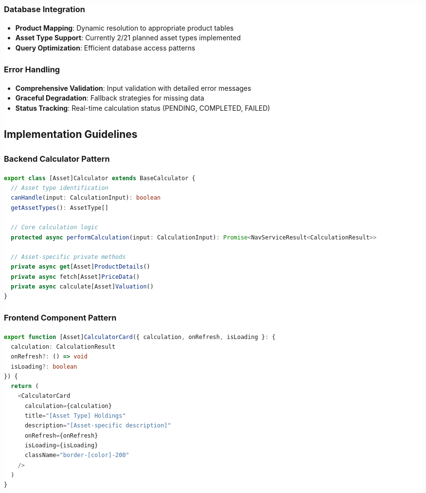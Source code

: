 ### Database Integration
- **Product Mapping**: Dynamic resolution to appropriate product tables
- **Asset Type Support**: Currently 2/21 planned asset types implemented
- **Query Optimization**: Efficient database access patterns

### Error Handling
- **Comprehensive Validation**: Input validation with detailed error messages
- **Graceful Degradation**: Fallback strategies for missing data
- **Status Tracking**: Real-time calculation status (PENDING, COMPLETED, FAILED)

## Implementation Guidelines

### Backend Calculator Pattern
```typescript
export class [Asset]Calculator extends BaseCalculator {
  // Asset type identification
  canHandle(input: CalculationInput): boolean
  getAssetTypes(): AssetType[]
  
  // Core calculation logic
  protected async performCalculation(input: CalculationInput): Promise<NavServiceResult<CalculationResult>>
  
  // Asset-specific private methods
  private async get[Asset]ProductDetails()
  private async fetch[Asset]PriceData()
  private async calculate[Asset]Valuation()
}
```

### Frontend Component Pattern
```typescript
export function [Asset]CalculatorCard({ calculation, onRefresh, isLoading }: {
  calculation: CalculationResult
  onRefresh?: () => void
  isLoading?: boolean
}) {
  return (
    <CalculatorCard
      calculation={calculation}
      title="[Asset Type] Holdings"
      description="[Asset-specific description]"
      onRefresh={onRefresh}
      isLoading={isLoading}
      className="border-[color]-200"
    />
  )
}
```
